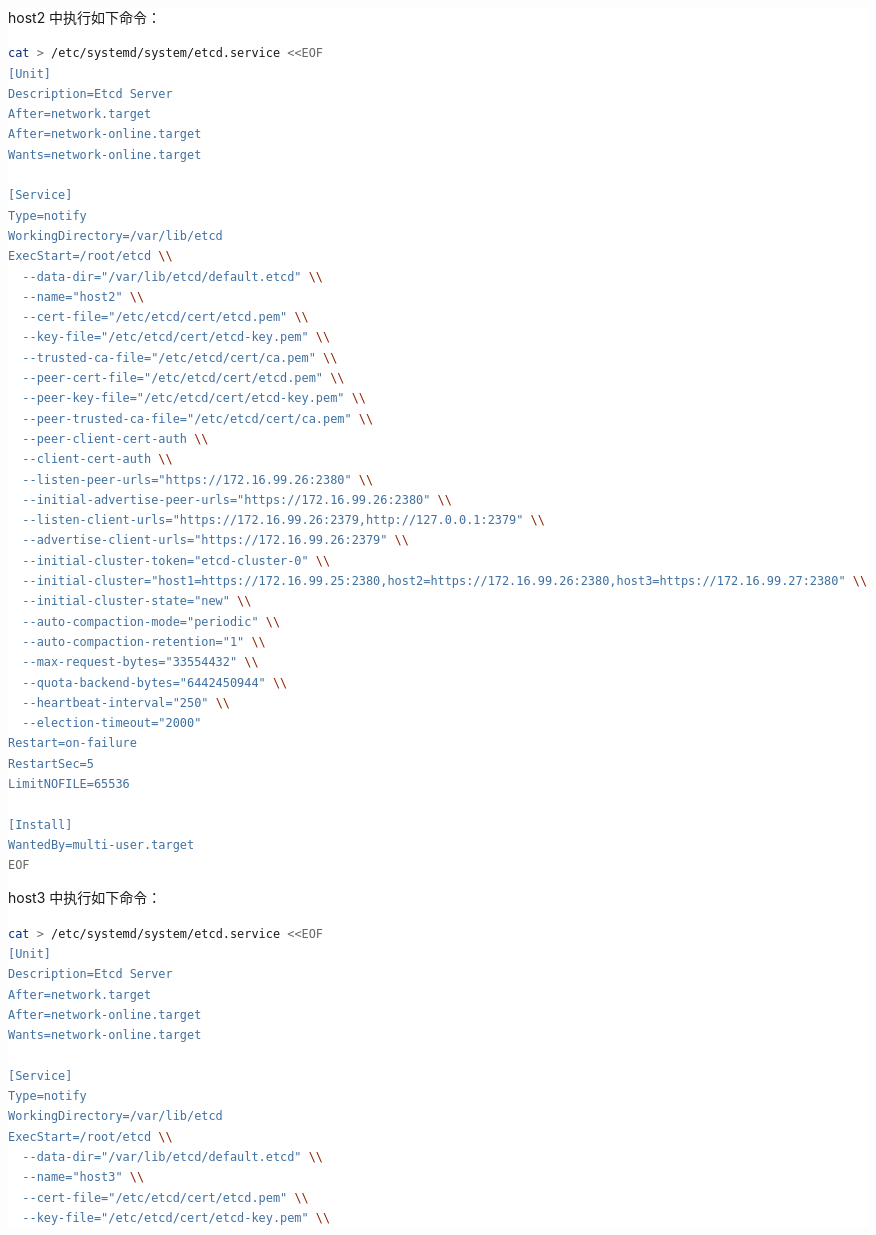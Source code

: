 host2 中执行如下命令：

```bash
cat > /etc/systemd/system/etcd.service <<EOF
[Unit]
Description=Etcd Server
After=network.target
After=network-online.target
Wants=network-online.target

[Service]
Type=notify
WorkingDirectory=/var/lib/etcd
ExecStart=/root/etcd \\
  --data-dir="/var/lib/etcd/default.etcd" \\
  --name="host2" \\
  --cert-file="/etc/etcd/cert/etcd.pem" \\
  --key-file="/etc/etcd/cert/etcd-key.pem" \\
  --trusted-ca-file="/etc/etcd/cert/ca.pem" \\
  --peer-cert-file="/etc/etcd/cert/etcd.pem" \\
  --peer-key-file="/etc/etcd/cert/etcd-key.pem" \\
  --peer-trusted-ca-file="/etc/etcd/cert/ca.pem" \\
  --peer-client-cert-auth \\
  --client-cert-auth \\
  --listen-peer-urls="https://172.16.99.26:2380" \\
  --initial-advertise-peer-urls="https://172.16.99.26:2380" \\
  --listen-client-urls="https://172.16.99.26:2379,http://127.0.0.1:2379" \\
  --advertise-client-urls="https://172.16.99.26:2379" \\
  --initial-cluster-token="etcd-cluster-0" \\
  --initial-cluster="host1=https://172.16.99.25:2380,host2=https://172.16.99.26:2380,host3=https://172.16.99.27:2380" \\
  --initial-cluster-state="new" \\
  --auto-compaction-mode="periodic" \\
  --auto-compaction-retention="1" \\
  --max-request-bytes="33554432" \\
  --quota-backend-bytes="6442450944" \\
  --heartbeat-interval="250" \\
  --election-timeout="2000"
Restart=on-failure
RestartSec=5
LimitNOFILE=65536

[Install]
WantedBy=multi-user.target
EOF
```

host3 中执行如下命令：

```bash
cat > /etc/systemd/system/etcd.service <<EOF
[Unit]
Description=Etcd Server
After=network.target
After=network-online.target
Wants=network-online.target

[Service]
Type=notify
WorkingDirectory=/var/lib/etcd
ExecStart=/root/etcd \\
  --data-dir="/var/lib/etcd/default.etcd" \\
  --name="host3" \\
  --cert-file="/etc/etcd/cert/etcd.pem" \\
  --key-file="/etc/etcd/cert/etcd-key.pem" \\
```